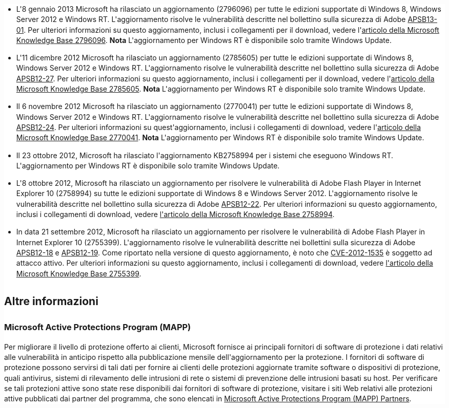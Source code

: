 
  
-   L'8 gennaio 2013 Microsoft ha rilasciato un aggiornamento (2796096) per tutte le edizioni supportate di Windows 8, Windows Server 2012 e Windows RT. L'aggiornamento risolve le vulnerabilità descritte nel bollettino sulla sicurezza di Adobe [APSB13-01](http://www.adobe.com/support/security/bulletins/apsb13-01.html). Per ulteriori informazioni su questo aggiornamento, inclusi i collegamenti per il download, vedere l'[articolo della Microsoft Knowledge Base 2796096](http://support.microsoft.com/kb/2796096). **Nota** L'aggiornamento per Windows RT è disponibile solo tramite Windows Update.
  

  
-   L'11 dicembre 2012 Microsoft ha rilasciato un aggiornamento (2785605) per tutte le edizioni supportate di Windows 8, Windows Server 2012 e Windows RT. L'aggiornamento risolve le vulnerabilità descritte nel bollettino sulla sicurezza di Adobe [APSB12-27](http://www.adobe.com/support/security/bulletins/apsb12-27.html). Per ulteriori informazioni su questo aggiornamento, inclusi i collegamenti per il download, vedere l'[articolo della Microsoft Knowledge Base 2785605](http://support.microsoft.com/kb/2785605). **Nota** L'aggiornamento per Windows RT è disponibile solo tramite Windows Update.
  

  
-   Il 6 novembre 2012 Microsoft ha rilasciato un aggiornamento (2770041) per tutte le edizioni supportate di Windows 8, Windows Server 2012 e Windows RT. L'aggiornamento risolve le vulnerabilità descritte nel bollettino sulla sicurezza di Adobe [APSB12-24](http://www.adobe.com/support/security/bulletins/apsb12-24.html). Per ulteriori informazioni su quest'aggiornamento, inclusi i collegamenti di download, vedere l'[articolo della Microsoft Knowledge Base 2770041](http://support.microsoft.com/kb/2770041). **Nota** L'aggiornamento per Windows RT è disponibile solo tramite Windows Update.
  

  
-   Il 23 ottobre 2012, Microsoft ha rilasciato l'aggiornamento KB2758994 per i sistemi che eseguono Windows RT. L'aggiornamento per Windows RT è disponibile solo tramite Windows Update.
  

  
-   L'8 ottobre 2012, Microsoft ha rilasciato un aggiornamento per risolvere le vulnerabilità di Adobe Flash Player in Internet Explorer 10 (2758994) su tutte le edizioni supportate di Windows 8 e Windows Server 2012. L'aggiornamento risolve le vulnerabilità descritte nel bollettino sulla sicurezza di Adobe [APSB12-22](http://www.adobe.com/support/security/bulletins/apsb12-22.html). Per ulteriori informazioni su questo aggiornamento, inclusi i collegamenti di download, vedere [l'articolo della Microsoft Knowledge Base 2758994](http://support.microsoft.com/kb/2758994).
  

  
-   In data 21 settembre 2012, Microsoft ha rilasciato un aggiornamento per risolvere le vulnerabilità di Adobe Flash Player in Internet Explorer 10 (2755399). L'aggiornamento risolve le vulnerabilità descritte nei bollettini sulla sicurezza di Adobe [APSB12-18](http://www.adobe.com/support/security/bulletins/apsb12-18.html) e [APSB12-19](http://www.adobe.com/support/security/bulletins/apsb12-19.html). Come riportato nella versione di questo aggiornamento, è noto che [CVE-2012-1535](http://cve.mitre.org/cgi-bin/cvename.cgi?name=cve-2012-1535) è soggetto ad attacco attivo. Per ulteriori informazioni su questo aggiornamento, inclusi i collegamenti di download, vedere [l'articolo della Microsoft Knowledge Base 2755399](http://support.microsoft.com/kb/2755399).
  
Altre informazioni  
------------------
  
<span id="sectionToggle6"></span>
### Microsoft Active Protections Program (MAPP)
  
Per migliorare il livello di protezione offerto ai clienti, Microsoft fornisce ai principali fornitori di software di protezione i dati relativi alle vulnerabilità in anticipo rispetto alla pubblicazione mensile dell'aggiornamento per la protezione. I fornitori di software di protezione possono servirsi di tali dati per fornire ai clienti delle protezioni aggiornate tramite software o dispositivi di protezione, quali antivirus, sistemi di rilevamento delle intrusioni di rete o sistemi di prevenzione delle intrusioni basati su host. Per verificare se tali protezioni attive sono state rese disponibili dai fornitori di software di protezione, visitare i siti Web relativi alle protezioni attive pubblicati dai partner del programma, che sono elencati in [Microsoft Active Protections Program (MAPP) Partners](http://go.microsoft.com/fwlink/?linkid=215201).
  